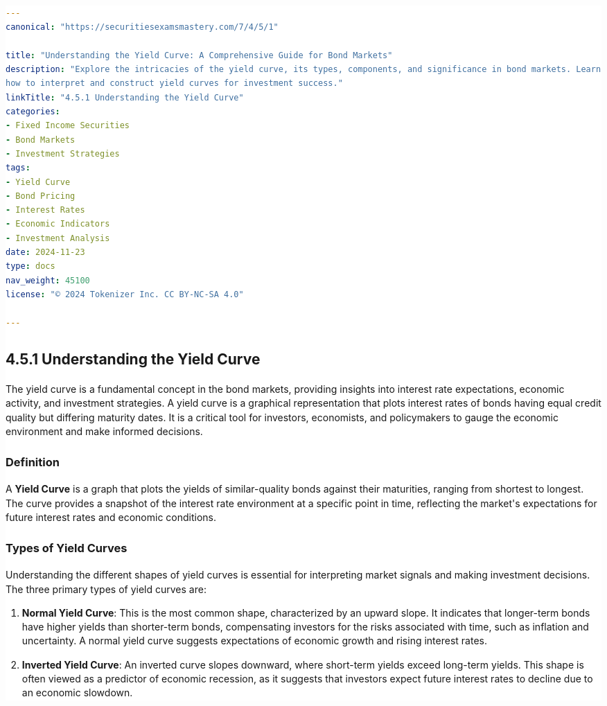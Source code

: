 ```yaml
---
canonical: "https://securitiesexamsmastery.com/7/4/5/1"

title: "Understanding the Yield Curve: A Comprehensive Guide for Bond Markets"
description: "Explore the intricacies of the yield curve, its types, components, and significance in bond markets. Learn how to interpret and construct yield curves for investment success."
linkTitle: "4.5.1 Understanding the Yield Curve"
categories:
- Fixed Income Securities
- Bond Markets
- Investment Strategies
tags:
- Yield Curve
- Bond Pricing
- Interest Rates
- Economic Indicators
- Investment Analysis
date: 2024-11-23
type: docs
nav_weight: 45100
license: "© 2024 Tokenizer Inc. CC BY-NC-SA 4.0"

---
```


## 4.5.1 Understanding the Yield Curve

The yield curve is a fundamental concept in the bond markets, providing insights into interest rate expectations, economic activity, and investment strategies. A yield curve is a graphical representation that plots interest rates of bonds having equal credit quality but differing maturity dates. It is a critical tool for investors, economists, and policymakers to gauge the economic environment and make informed decisions.

### Definition

A **Yield Curve** is a graph that plots the yields of similar-quality bonds against their maturities, ranging from shortest to longest. The curve provides a snapshot of the interest rate environment at a specific point in time, reflecting the market's expectations for future interest rates and economic conditions.

### Types of Yield Curves

Understanding the different shapes of yield curves is essential for interpreting market signals and making investment decisions. The three primary types of yield curves are:

1. **Normal Yield Curve**: This is the most common shape, characterized by an upward slope. It indicates that longer-term bonds have higher yields than shorter-term bonds, compensating investors for the risks associated with time, such as inflation and uncertainty. A normal yield curve suggests expectations of economic growth and rising interest rates.

2. **Inverted Yield Curve**: An inverted curve slopes downward, where short-term yields exceed long-term yields. This shape is often viewed as a predictor of economic recession, as it suggests that investors expect future interest rates to decline due to an economic slowdown.
